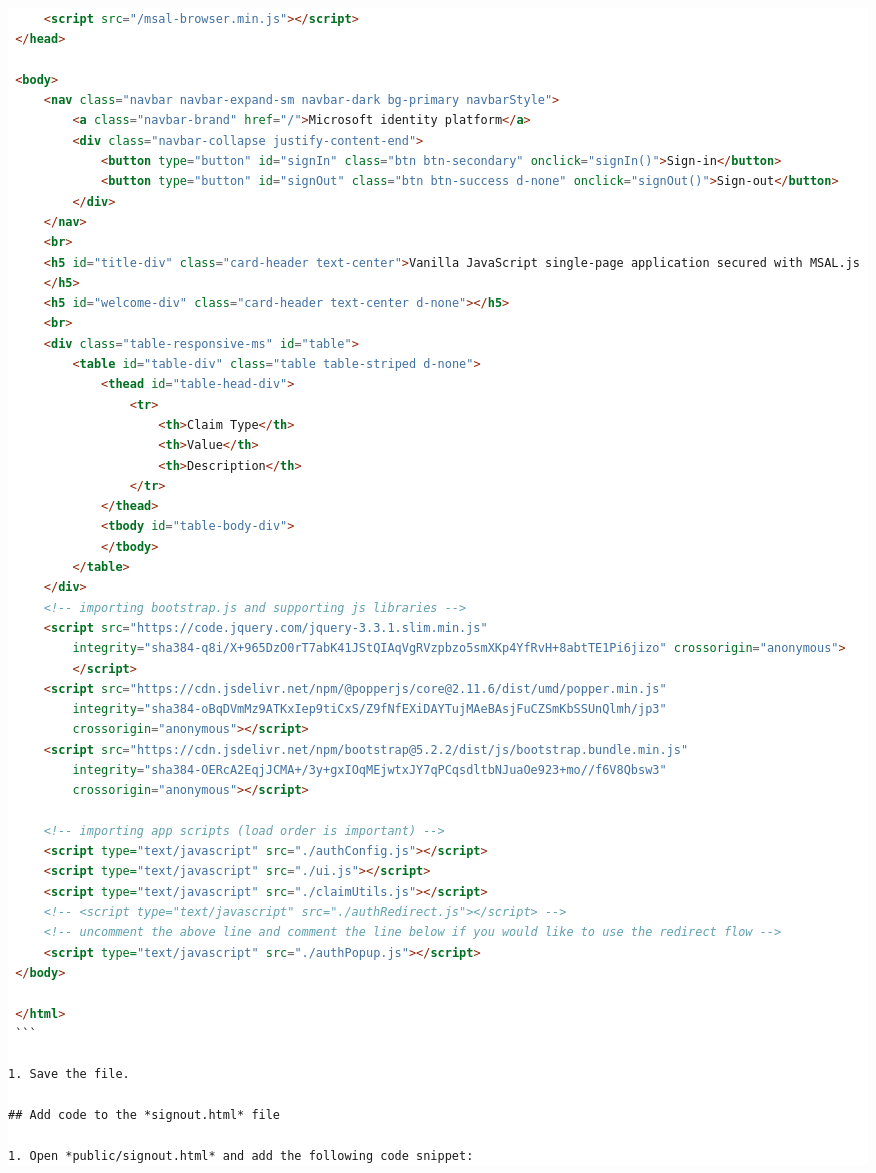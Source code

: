    ```html
        <script src="/msal-browser.min.js"></script>
    </head>
    
    <body>
        <nav class="navbar navbar-expand-sm navbar-dark bg-primary navbarStyle">
            <a class="navbar-brand" href="/">Microsoft identity platform</a>
            <div class="navbar-collapse justify-content-end">
                <button type="button" id="signIn" class="btn btn-secondary" onclick="signIn()">Sign-in</button>
                <button type="button" id="signOut" class="btn btn-success d-none" onclick="signOut()">Sign-out</button>
            </div>
        </nav>
        <br>
        <h5 id="title-div" class="card-header text-center">Vanilla JavaScript single-page application secured with MSAL.js
        </h5>
        <h5 id="welcome-div" class="card-header text-center d-none"></h5>
        <br>
        <div class="table-responsive-ms" id="table">
            <table id="table-div" class="table table-striped d-none">
                <thead id="table-head-div">
                    <tr>
                        <th>Claim Type</th>
                        <th>Value</th>
                        <th>Description</th>
                    </tr>
                </thead>
                <tbody id="table-body-div">
                </tbody>
            </table>
        </div>
        <!-- importing bootstrap.js and supporting js libraries -->
        <script src="https://code.jquery.com/jquery-3.3.1.slim.min.js"
            integrity="sha384-q8i/X+965DzO0rT7abK41JStQIAqVgRVzpbzo5smXKp4YfRvH+8abtTE1Pi6jizo" crossorigin="anonymous">
            </script>
        <script src="https://cdn.jsdelivr.net/npm/@popperjs/core@2.11.6/dist/umd/popper.min.js"
            integrity="sha384-oBqDVmMz9ATKxIep9tiCxS/Z9fNfEXiDAYTujMAeBAsjFuCZSmKbSSUnQlmh/jp3"
            crossorigin="anonymous"></script>
        <script src="https://cdn.jsdelivr.net/npm/bootstrap@5.2.2/dist/js/bootstrap.bundle.min.js"
            integrity="sha384-OERcA2EqjJCMA+/3y+gxIOqMEjwtxJY7qPCqsdltbNJuaOe923+mo//f6V8Qbsw3"
            crossorigin="anonymous"></script>
            
        <!-- importing app scripts (load order is important) -->
        <script type="text/javascript" src="./authConfig.js"></script>
        <script type="text/javascript" src="./ui.js"></script>
        <script type="text/javascript" src="./claimUtils.js"></script>
        <!-- <script type="text/javascript" src="./authRedirect.js"></script> -->
        <!-- uncomment the above line and comment the line below if you would like to use the redirect flow -->
        <script type="text/javascript" src="./authPopup.js"></script>
    </body>
    
    </html>
    ```

1. Save the file.

## Add code to the *signout.html* file

1. Open *public/signout.html* and add the following code snippet:

   ```
